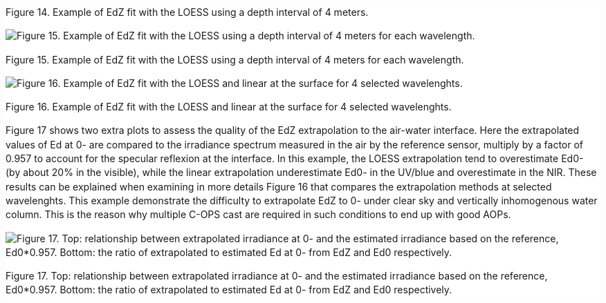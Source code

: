 <p class="caption">

Figure 14. Example of EdZ fit with the LOESS using a depth interval of 4
meters.

</p>

</div>

<div class="figure">

<img src="./extfigures/EdZ.Fit2.png" alt="Figure 15. Example of EdZ fit with the LOESS using a depth interval of 4 meters for each wavelength." width="100%" />

<p class="caption">

Figure 15. Example of EdZ fit with the LOESS using a depth interval of 4
meters for each
wavelength.

</p>

</div>

<div class="figure">

<img src="./extfigures/EdZ.Fit3.png" alt="Figure 16. Example of EdZ fit with the LOESS and linear at the surface for 4 selected wavelenghts." width="100%" />

<p class="caption">

Figure 16. Example of EdZ fit with the LOESS and linear at the surface
for 4 selected wavelenghts.

</p>

</div>

Figure 17 shows two extra plots to assess the quality of the EdZ
extrapolation to the air-water interface. Here the extrapolated values
of Ed at 0- are compared to the irradiance spectrum measured in the air
by the reference sensor, multiply by a factor of 0.957 to account for
the specular reflexion at the interface. In this example, the LOESS
extrapolation tend to overestimate Ed0- (by about 20% in the visible),
while the linear extrapolation underestimate Ed0- in the UV/blue and
overestimate in the NIR. These results can be explained when examining
in more details Figure 16 that compares the extrapolation methods at
selected wavelenghts. This example demonstrate the difficulty to
extrapolate EdZ to 0- under clear sky and vertically inhomogenous water
column. This is the reason why multiple C-OPS cast are required in such
conditions to end up with good
AOPs.

<div class="figure">

<img src="./extfigures/Ed0m_vs_0.97Ed0p.png" alt="Figure 17. Top: relationship between extrapolated irradiance at 0- and the estimated irradiance based on the reference, Ed0*0.957. Bottom: the ratio of extrapolated to estimated Ed at 0- from EdZ and Ed0 respectively." width="100%" />

<p class="caption">

Figure 17. Top: relationship between extrapolated irradiance at 0- and
the estimated irradiance based on the reference, Ed0\*0.957. Bottom: the
ratio of extrapolated to estimated Ed at 0- from EdZ and Ed0
respectively.
